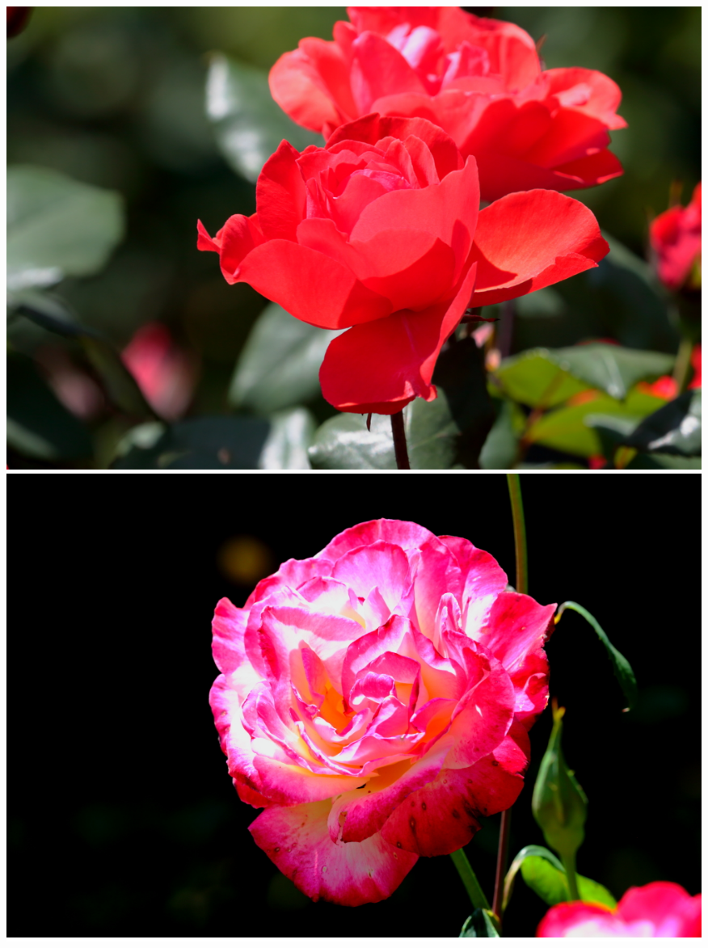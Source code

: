 <a href="20190525_016.JPG" data-lightbox="abc"><img src="20190525_016.JPG" alt="サンプル画像" width="900" /></a>
<a href="20190525_017.JPG" data-lightbox="abc"><img src="20190525_017.JPG" alt="サンプル画像" width="900" /></a>